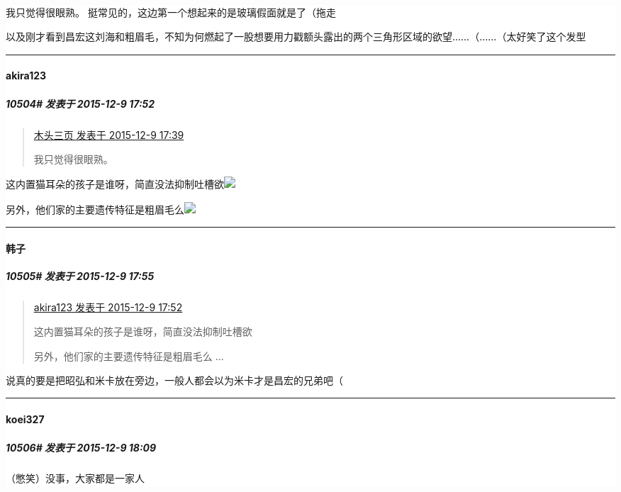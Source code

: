 我只觉得很眼熟。</blockquote>
挺常见的，这边第一个想起来的是玻璃假面就是了（拖走


以及刚才看到昌宏这刘海和粗眉毛，不知为何燃起了一股想要用力戳额头露出的两个三角形区域的欲望……（……（太好笑了这个发型







-----

####  akira123  
##### 10504#       发表于 2015-12-9 17:52



<blockquote><a href="httphttps://bbs.saraba1st.com/2b/forum.php?mod=redirect&amp;goto=findpost&amp;pid=30973227&amp;ptid=1148153" target="_blank">木头三页 发表于 2015-12-9 17:39</a>

我只觉得很眼熟。</blockquote>
这内置猫耳朵的孩子是谁呀，简直没法抑制吐槽欲<img src="https://static.saraba1st.com/image/smiley/face/04.gif" referrerpolicy="no-referrer">

另外，他们家的主要遗传特征是粗眉毛么<img src="https://static.saraba1st.com/image/smiley/face/41.gif" referrerpolicy="no-referrer">







-----

####  韩子  
##### 10505#       发表于 2015-12-9 17:55



<blockquote><a href="httphttps://bbs.saraba1st.com/2b/forum.php?mod=redirect&amp;goto=findpost&amp;pid=30973334&amp;ptid=1148153" target="_blank">akira123 发表于 2015-12-9 17:52</a>

这内置猫耳朵的孩子是谁呀，简直没法抑制吐槽欲

另外，他们家的主要遗传特征是粗眉毛么 ...</blockquote>
说真的要是把昭弘和米卡放在旁边，一般人都会以为米卡才是昌宏的兄弟吧（







-----

####  koei327  
##### 10506#       发表于 2015-12-9 18:09




（憋笑）没事，大家都是一家人



